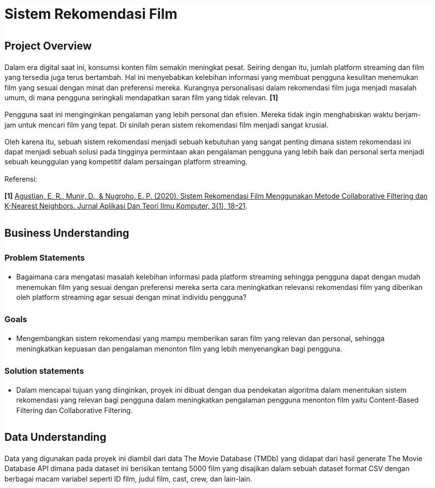 # Sistem Rekomendasi Film

## Project Overview

Dalam era digital saat ini, konsumsi konten film semakin meningkat pesat. Seiring dengan itu, jumlah platform streaming dan film yang tersedia juga terus bertambah. Hal ini menyebabkan kelebihan informasi yang membuat pengguna kesulitan menemukan film yang sesuai dengan minat dan preferensi mereka. Kurangnya personalisasi dalam rekomendasi film juga menjadi masalah umum, di mana pengguna seringkali mendapatkan saran film yang tidak relevan. **[1]**

Pengguna saat ini menginginkan pengalaman yang lebih personal dan efisien. Mereka tidak ingin menghabiskan waktu berjam-jam untuk mencari film yang tepat. Di sinilah peran sistem rekomendasi film menjadi sangat krusial.

Oleh karena itu, sebuah sistem rekomendasi menjadi sebuah kebutuhan yang sangat penting dimana sistem rekomendasi ini dapat menjadi sebuah solusi pada tingginya permintaan akan pengalaman pengguna yang lebih baik dan personal serta menjadi sebuah keunggulan yang kompetitif dalam persaingan platform streaming. 


Referensi: 

**[1]** [Agustian, E. R., Munir, D., & Nugroho, E. P. (2020). Sistem Rekomendasi Film Menggunakan Metode Collaborative Filtering dan K-Nearest Neighbors. Jurnal Aplikasi Dan Teori Ilmu Komputer, 3(1), 18–21](https://ejournal.upi.edu/index.php/JATIKOM/article/view/33208/).

## Business Understanding

### Problem Statements

- Bagaimana cara mengatasi masalah kelebihan informasi pada platform streaming sehingga pengguna dapat dengan mudah menemukan film yang sesuai dengan preferensi mereka serta cara meningkatkan relevansi rekomendasi film yang diberikan oleh platform streaming agar sesuai dengan minat individu pengguna?

### Goals

- Mengembangkan sistem rekomendasi yang mampu memberikan saran film yang relevan dan personal, sehingga meningkatkan kepuasan dan pengalaman menonton film yang lebih menyenangkan bagi pengguna.   

### Solution statements
- Dalam mencapai tujuan yang diinginkan, proyek ini dibuat dengan dua pendekatan algoritma dalam menentukan sistem rekomendasi yang relevan bagi pengguna dalam meningkatkan pengalaman pengguna menonton film yaitu Content-Based Filtering dan Collaborative Filtering. 

## Data Understanding
Data yang digunakan pada proyek ini diambil dari data The Movie Database (TMDb) yang didapat dari hasil generate The Movie Database API dimana pada dataset ini berisikan tentang 5000 film yang disajikan dalam sebuah dataset format CSV dengan berbagai macam variabel seperti ID film, judul film, cast, crew, dan lain-lain. 
